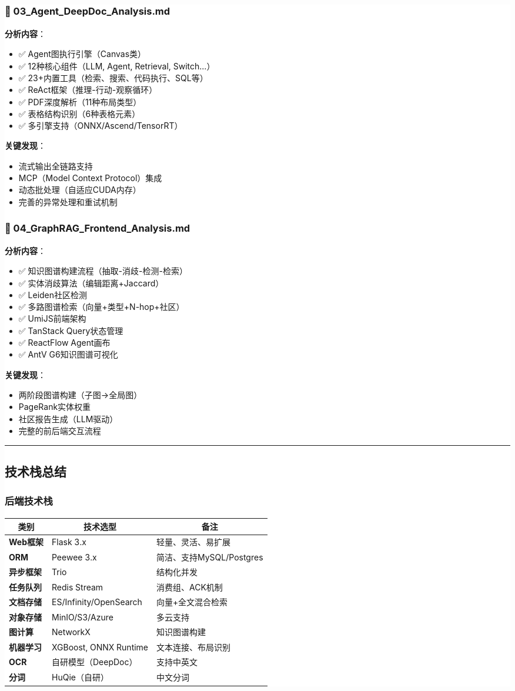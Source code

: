### 📄 03_Agent_DeepDoc_Analysis.md
**分析内容**：
- ✅ Agent图执行引擎（Canvas类）
- ✅ 12种核心组件（LLM, Agent, Retrieval, Switch...）
- ✅ 23+内置工具（检索、搜索、代码执行、SQL等）
- ✅ ReAct框架（推理-行动-观察循环）
- ✅ PDF深度解析（11种布局类型）
- ✅ 表格结构识别（6种表格元素）
- ✅ 多引擎支持（ONNX/Ascend/TensorRT）

**关键发现**：
- 流式输出全链路支持
- MCP（Model Context Protocol）集成
- 动态批处理（自适应CUDA内存）
- 完善的异常处理和重试机制

### 📄 04_GraphRAG_Frontend_Analysis.md
**分析内容**：
- ✅ 知识图谱构建流程（抽取-消歧-检测-检索）
- ✅ 实体消歧算法（编辑距离+Jaccard）
- ✅ Leiden社区检测
- ✅ 多路图谱检索（向量+类型+N-hop+社区）
- ✅ UmiJS前端架构
- ✅ TanStack Query状态管理
- ✅ ReactFlow Agent画布
- ✅ AntV G6知识图谱可视化

**关键发现**：
- 两阶段图谱构建（子图→全局图）
- PageRank实体权重
- 社区报告生成（LLM驱动）
- 完整的前后端交互流程

---

## 技术栈总结

### 后端技术栈

| 类别 | 技术选型 | 备注 |
|-----|---------|------|
| **Web框架** | Flask 3.x | 轻量、灵活、易扩展 |
| **ORM** | Peewee 3.x | 简洁、支持MySQL/Postgres |
| **异步框架** | Trio | 结构化并发 |
| **任务队列** | Redis Stream | 消费组、ACK机制 |
| **文档存储** | ES/Infinity/OpenSearch | 向量+全文混合检索 |
| **对象存储** | MinIO/S3/Azure | 多云支持 |
| **图计算** | NetworkX | 知识图谱构建 |
| **机器学习** | XGBoost, ONNX Runtime | 文本连接、布局识别 |
| **OCR** | 自研模型（DeepDoc） | 支持中英文 |
| **分词** | HuQie（自研） | 中文分词 |

